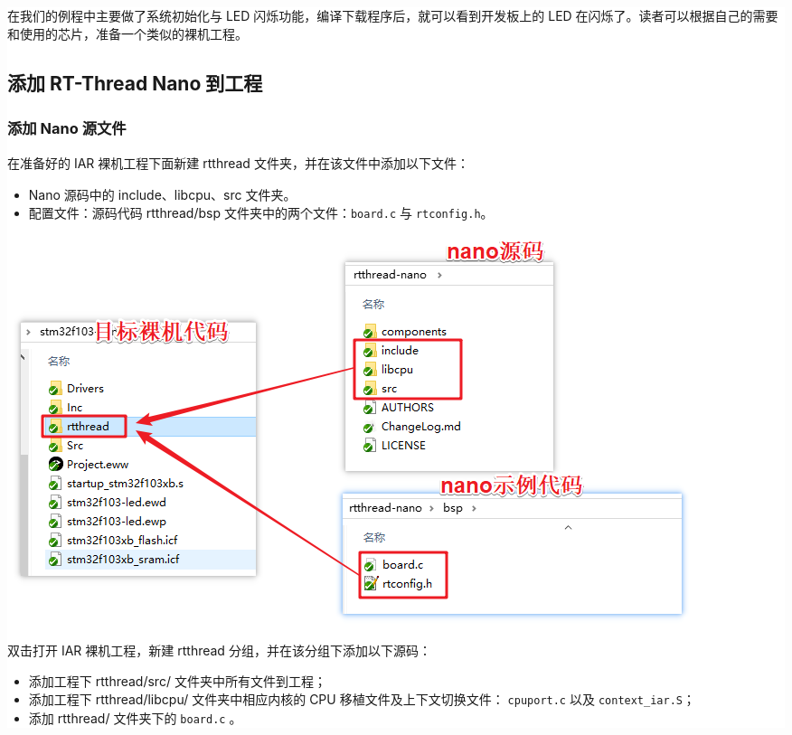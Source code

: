 在我们的例程中主要做了系统初始化与 LED 闪烁功能，编译下载程序后，就可以看到开发板上的 LED 在闪烁了。读者可以根据自己的需要和使用的芯片，准备一个类似的裸机工程。

## 添加 RT-Thread Nano 到工程 ##

### 添加 Nano 源文件

在准备好的 IAR 裸机工程下面新建 rtthread 文件夹，并在该文件中添加以下文件：

- Nano 源码中的 include、libcpu、src 文件夹。
- 配置文件：源码代码 rtthread/bsp 文件夹中的两个文件：`board.c` 与 `rtconfig.h`。

![给裸机工程添加 Nano 源码以及必要的配置文件](figures/nano-port-src.png)

双击打开 IAR 裸机工程，新建 rtthread 分组，并在该分组下添加以下源码：

- 添加工程下 rtthread/src/ 文件夹中所有文件到工程；
- 添加工程下 rtthread/libcpu/ 文件夹中相应内核的 CPU 移植文件及上下文切换文件： `cpuport.c` 以及 `context_iar.S`；
- 添加 rtthread/ 文件夹下的 `board.c` 。
